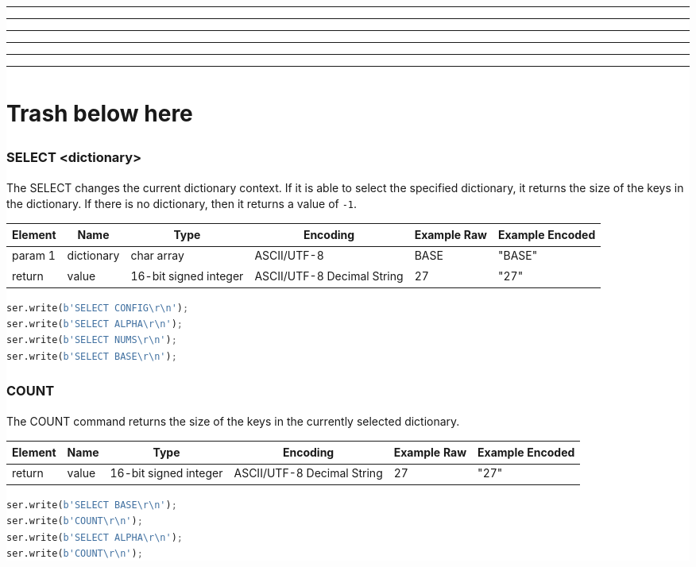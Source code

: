 





________________________________
________________________________
________________________________
________________________________
________________________________
________________________________

# Trash below here





### SELECT \<dictionary\>
The SELECT changes the current dictionary context. If it is able to select the specified dictionary, it returns the size of the keys in the dictionary. If there is no dictionary, then it returns a value of `-1`.

| Element | Name | Type | Encoding | Example Raw | Example Encoded |
| - | - | - | - | - | - |
| param 1 | dictionary | char array | ASCII/UTF-8 | BASE | "BASE" |
| return | value | 16-bit signed integer | ASCII/UTF-8 Decimal String | 27 | "27" |

```python
ser.write(b'SELECT CONFIG\r\n');
ser.write(b'SELECT ALPHA\r\n');
ser.write(b'SELECT NUMS\r\n');
ser.write(b'SELECT BASE\r\n');
```


### COUNT
The COUNT command returns the size of the keys in the currently selected dictionary.

| Element | Name | Type | Encoding | Example Raw | Example Encoded |
| - | - | - | - | - | - |
| return | value | 16-bit signed integer | ASCII/UTF-8 Decimal String | 27 | "27" |

```python
ser.write(b'SELECT BASE\r\n');
ser.write(b'COUNT\r\n');
ser.write(b'SELECT ALPHA\r\n');
ser.write(b'COUNT\r\n');
```
